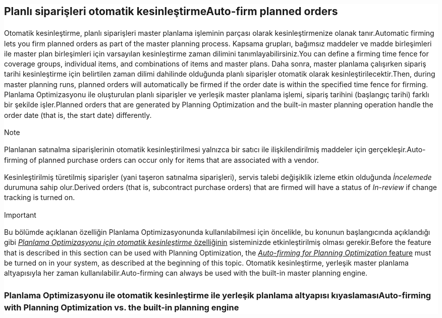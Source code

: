 ## <a name="auto-firm-planned-orders"></a><span data-ttu-id="b4c1d-169">Planlı siparişleri otomatik kesinleştirme</span><span class="sxs-lookup"><span data-stu-id="b4c1d-169">Auto-firm planned orders</span></span>

<span data-ttu-id="b4c1d-170">Otomatik kesinleştirme, planlı siparişleri master planlama işleminin parçası olarak kesinleştirmenize olanak tanır.</span><span class="sxs-lookup"><span data-stu-id="b4c1d-170">Automatic firming lets you firm planned orders as part of the master planning process.</span></span> <span data-ttu-id="b4c1d-171">Kapsama grupları, bağımsız maddeler ve madde birleşimleri ile master plan birleşimleri için varsayılan kesinleştirme zaman dilimini tanımlayabilirsiniz.</span><span class="sxs-lookup"><span data-stu-id="b4c1d-171">You can define a firming time fence for coverage groups, individual items, and combinations of items and master plans.</span></span> <span data-ttu-id="b4c1d-172">Daha sonra, master planlama çalışırken sipariş tarihi kesinleştirme için belirtilen zaman dilimi dahilinde olduğunda planlı siparişler otomatik olarak kesinleştirilecektir.</span><span class="sxs-lookup"><span data-stu-id="b4c1d-172">Then, during master planning runs, planned orders will automatically be firmed if the order date is within the specified time fence for firming.</span></span> <span data-ttu-id="b4c1d-173">Planlama Optimizasyonu ile oluşturulan planlı siparişler ve yerleşik master planlama işlemi, sipariş tarihini (başlangıç tarihi) farklı bir şekilde işler.</span><span class="sxs-lookup"><span data-stu-id="b4c1d-173">Planned orders that are generated by Planning Optimization and the built-in master planning operation handle the order date (that is, the start date) differently.</span></span>

> [!NOTE]
> <span data-ttu-id="b4c1d-174">Planlanan satınalma siparişlerinin otomatik kesinleştirilmesi yalnızca bir satıcı ile ilişkilendirilmiş maddeler için gerçekleşir.</span><span class="sxs-lookup"><span data-stu-id="b4c1d-174">Auto-firming of planned purchase orders can occur only for items that are associated with a vendor.</span></span>
> 
> <span data-ttu-id="b4c1d-175">Kesinleştirilmiş türetilmiş siparişler (yani taşeron satınalma siparişleri), servis talebi değişiklik izleme etkin olduğunda *İncelemede* durumuna sahip olur.</span><span class="sxs-lookup"><span data-stu-id="b4c1d-175">Derived orders (that is, subcontract purchase orders) that are firmed will have a status of *In-review* if change tracking is turned on.</span></span>

> [!IMPORTANT]
> <span data-ttu-id="b4c1d-176">Bu bölümde açıklanan özelliğin Planlama Optimizasyonunda kullanılabilmesi için öncelikle, bu konunun başlangıcında açıklandığı gibi [*Planlama Optimizasyonu için otomatik kesinleştirme* özelliğinin](#enable-features) sisteminizde etkinleştirilmiş olması gerekir.</span><span class="sxs-lookup"><span data-stu-id="b4c1d-176">Before the feature that is described in this section can be used with Planning Optimization, the [*Auto-firming for Planning Optimization* feature](#enable-features) must be turned on in your system, as described at the beginning of this topic.</span></span> <span data-ttu-id="b4c1d-177">Otomatik kesinleştirme, yerleşik master planlama altyapısıyla her zaman kullanılabilir.</span><span class="sxs-lookup"><span data-stu-id="b4c1d-177">Auto-firming can always be used with the built-in master planning engine.</span></span>

### <a name="auto-firming-with-planning-optimization-vs-the-built-in-planning-engine"></a><span data-ttu-id="b4c1d-178">Planlama Optimizasyonu ile otomatik kesinleştirme ile yerleşik planlama altyapısı kıyaslaması</span><span class="sxs-lookup"><span data-stu-id="b4c1d-178">Auto-firming with Planning Optimization vs. the built-in planning engine</span></span>
